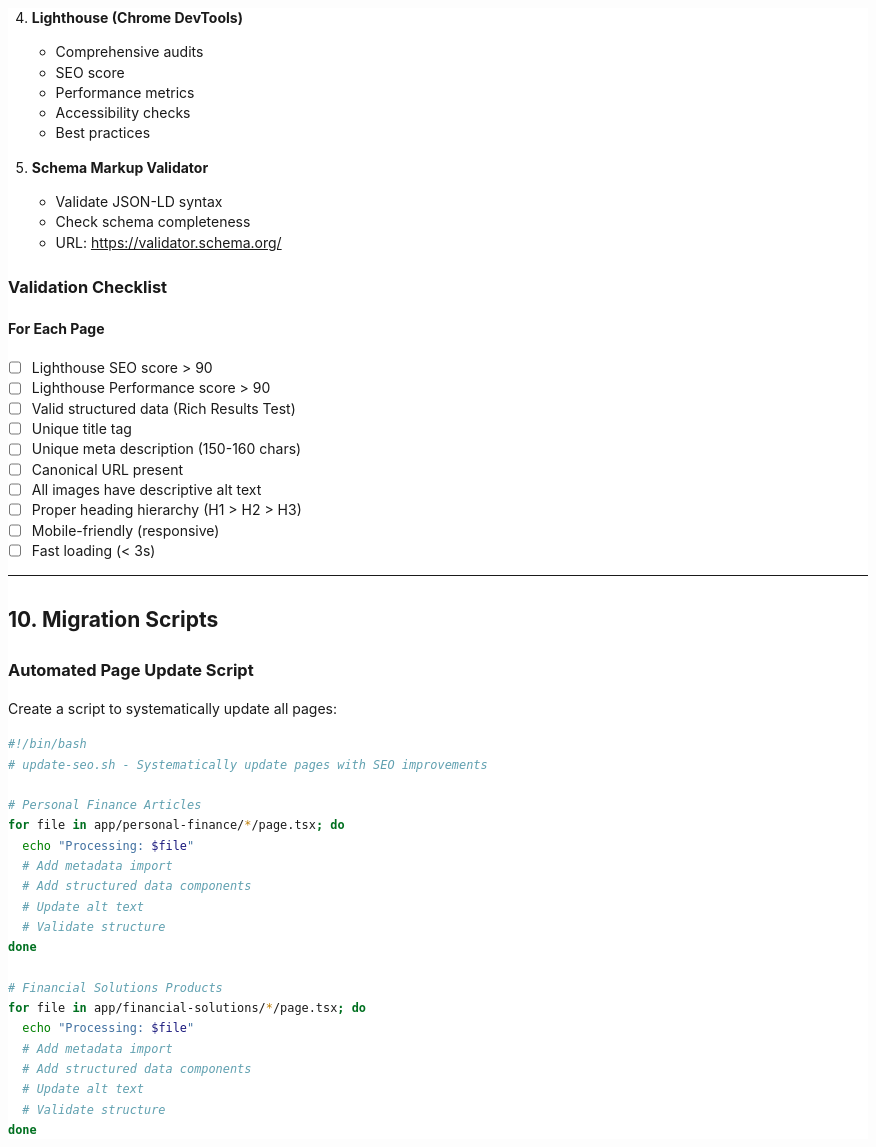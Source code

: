 4. **Lighthouse (Chrome DevTools)**
   - Comprehensive audits
   - SEO score
   - Performance metrics
   - Accessibility checks
   - Best practices

5. **Schema Markup Validator**
   - Validate JSON-LD syntax
   - Check schema completeness
   - URL: <https://validator.schema.org/>

### Validation Checklist

#### For Each Page

- [ ] Lighthouse SEO score > 90
- [ ] Lighthouse Performance score > 90
- [ ] Valid structured data (Rich Results Test)
- [ ] Unique title tag
- [ ] Unique meta description (150-160 chars)
- [ ] Canonical URL present
- [ ] All images have descriptive alt text
- [ ] Proper heading hierarchy (H1 > H2 > H3)
- [ ] Mobile-friendly (responsive)
- [ ] Fast loading (< 3s)

---

## 10. Migration Scripts

### Automated Page Update Script

Create a script to systematically update all pages:

```bash
#!/bin/bash
# update-seo.sh - Systematically update pages with SEO improvements

# Personal Finance Articles
for file in app/personal-finance/*/page.tsx; do
  echo "Processing: $file"
  # Add metadata import
  # Add structured data components
  # Update alt text
  # Validate structure
done

# Financial Solutions Products
for file in app/financial-solutions/*/page.tsx; do
  echo "Processing: $file"
  # Add metadata import
  # Add structured data components
  # Update alt text
  # Validate structure
done
```
